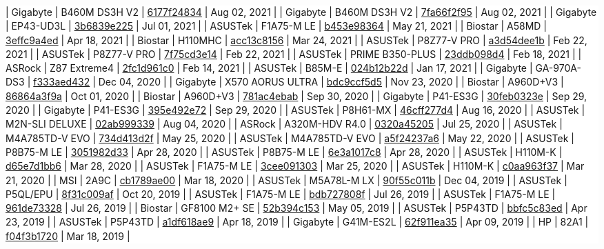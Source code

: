 | Gigabyte | B460M DS3H V2       | [6177f24834](https://linux-hardware.org/?probe=6177f24834) | Aug 02, 2021 |
| Gigabyte | B460M DS3H V2       | [7fa66f2f95](https://linux-hardware.org/?probe=7fa66f2f95) | Aug 02, 2021 |
| Gigabyte | EP43-UD3L           | [3b6839e225](https://linux-hardware.org/?probe=3b6839e225) | Jul 01, 2021 |
| ASUSTek  | F1A75-M LE          | [b453e98364](https://linux-hardware.org/?probe=b453e98364) | May 21, 2021 |
| Biostar  | A58MD               | [3effc9a4ed](https://linux-hardware.org/?probe=3effc9a4ed) | Apr 18, 2021 |
| Biostar  | H110MHC             | [acc13c8156](https://linux-hardware.org/?probe=acc13c8156) | Mar 24, 2021 |
| ASUSTek  | P8Z77-V PRO         | [a3d54dee1b](https://linux-hardware.org/?probe=a3d54dee1b) | Feb 22, 2021 |
| ASUSTek  | P8Z77-V PRO         | [7f75cd3e14](https://linux-hardware.org/?probe=7f75cd3e14) | Feb 22, 2021 |
| ASUSTek  | PRIME B350-PLUS     | [23ddb098d4](https://linux-hardware.org/?probe=23ddb098d4) | Feb 18, 2021 |
| ASRock   | Z87 Extreme4        | [2fc1d961c0](https://linux-hardware.org/?probe=2fc1d961c0) | Feb 14, 2021 |
| ASUSTek  | B85M-E              | [024b12b22d](https://linux-hardware.org/?probe=024b12b22d) | Jan 17, 2021 |
| Gigabyte | GA-970A-DS3         | [f333aed432](https://linux-hardware.org/?probe=f333aed432) | Dec 04, 2020 |
| Gigabyte | X570 AORUS ULTRA    | [bdc9ccf5d5](https://linux-hardware.org/?probe=bdc9ccf5d5) | Nov 23, 2020 |
| Biostar  | A960D+V3            | [86864a3f9a](https://linux-hardware.org/?probe=86864a3f9a) | Oct 01, 2020 |
| Biostar  | A960D+V3            | [781ac4ebab](https://linux-hardware.org/?probe=781ac4ebab) | Sep 30, 2020 |
| Gigabyte | P41-ES3G            | [30feb0323e](https://linux-hardware.org/?probe=30feb0323e) | Sep 29, 2020 |
| Gigabyte | P41-ES3G            | [395e492e72](https://linux-hardware.org/?probe=395e492e72) | Sep 29, 2020 |
| ASUSTek  | P8H61-MX            | [46cff277d4](https://linux-hardware.org/?probe=46cff277d4) | Aug 16, 2020 |
| ASUSTek  | M2N-SLI DELUXE      | [02ab999339](https://linux-hardware.org/?probe=02ab999339) | Aug 04, 2020 |
| ASRock   | A320M-HDV R4.0      | [0320a45205](https://linux-hardware.org/?probe=0320a45205) | Jul 25, 2020 |
| ASUSTek  | M4A785TD-V EVO      | [734d413d2f](https://linux-hardware.org/?probe=734d413d2f) | May 25, 2020 |
| ASUSTek  | M4A785TD-V EVO      | [a5f24237a6](https://linux-hardware.org/?probe=a5f24237a6) | May 22, 2020 |
| ASUSTek  | P8B75-M LE          | [3051982d33](https://linux-hardware.org/?probe=3051982d33) | Apr 28, 2020 |
| ASUSTek  | P8B75-M LE          | [6e3a1017c8](https://linux-hardware.org/?probe=6e3a1017c8) | Apr 28, 2020 |
| ASUSTek  | H110M-K             | [d65e7d1bb6](https://linux-hardware.org/?probe=d65e7d1bb6) | Mar 28, 2020 |
| ASUSTek  | F1A75-M LE          | [3cee091303](https://linux-hardware.org/?probe=3cee091303) | Mar 25, 2020 |
| ASUSTek  | H110M-K             | [c0aa963f37](https://linux-hardware.org/?probe=c0aa963f37) | Mar 21, 2020 |
| MSI      | 2A9C                | [cb1789ae00](https://linux-hardware.org/?probe=cb1789ae00) | Mar 18, 2020 |
| ASUSTek  | M5A78L-M LX         | [90f55c011b](https://linux-hardware.org/?probe=90f55c011b) | Dec 04, 2019 |
| ASUSTek  | P5QL/EPU            | [8f31c009af](https://linux-hardware.org/?probe=8f31c009af) | Oct 20, 2019 |
| ASUSTek  | F1A75-M LE          | [bdb727808f](https://linux-hardware.org/?probe=bdb727808f) | Jul 26, 2019 |
| ASUSTek  | F1A75-M LE          | [961de73328](https://linux-hardware.org/?probe=961de73328) | Jul 26, 2019 |
| Biostar  | GF8100 M2+ SE       | [52b394c153](https://linux-hardware.org/?probe=52b394c153) | May 05, 2019 |
| ASUSTek  | P5P43TD             | [bbfc5c83ed](https://linux-hardware.org/?probe=bbfc5c83ed) | Apr 23, 2019 |
| ASUSTek  | P5P43TD             | [a1df618ae9](https://linux-hardware.org/?probe=a1df618ae9) | Apr 18, 2019 |
| Gigabyte | G41M-ES2L           | [62f911ea35](https://linux-hardware.org/?probe=62f911ea35) | Apr 09, 2019 |
| HP       | 82A1                | [f04f3b1720](https://linux-hardware.org/?probe=f04f3b1720) | Mar 18, 2019 |